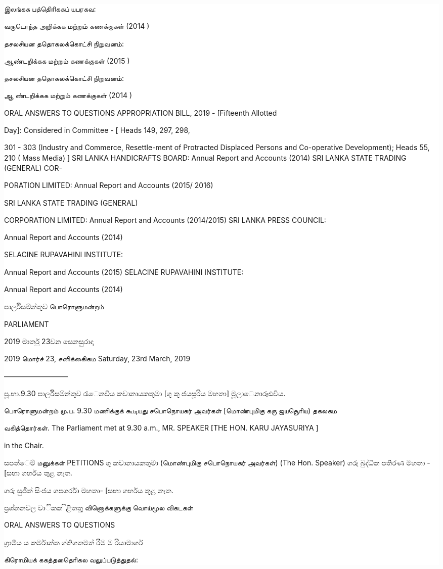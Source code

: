 இலங்கக பத்திொிககப் யபரகவ:

வருடொந்த அறிக்கக மற்றும் கணக்குகள் (2014 )

தசலசியன ததொகலக்கொட்சி நிறுவனம்:

ஆண்டறிக்கக மற்றும் கணக்குகள் (2015 )

தசலசியன ததொகலக்கொட்சி நிறுவனம்:

ஆ ண்டறிக்கக மற்றும் கணக்குகள் (2014 )

ORAL ANSWERS TO QUESTIONS APPROPRIATION BILL, 2019 - [Fifteenth Allotted

Day]: Considered in Committee - [ Heads 149, 297, 298,

301 - 303 (Industry and Commerce, Resettle-ment of Protracted Displaced Persons and Co-operative Development); Heads 55, 210 ( Mass Media) ] SRI LANKA HANDICRAFTS BOARD: Annual Report and Accounts (2014) SRI LANKA STATE TRADING (GENERAL) COR-

PORATION LIMITED: Annual Report and Accounts (2015/ 2016)

SRI LANKA STATE TRADING (GENERAL)

CORPORATION LIMITED: Annual Report and Accounts (2014/2015) SRI LANKA PRESS COUNCIL:

Annual Report and Accounts (2014)

SELACINE RUPAVAHINI INSTITUTE:

Annual Report and Accounts (2015) SELACINE RUPAVAHINI INSTITUTE:

Annual Report and Accounts (2014)

පාර්ලිසම්න්තුව பொரொளுமன்றம்

PARLIAMENT

2019 මාර්තු 23වන සෙනසුරාදා

2019 மொர்ச் 23, சனிக்கிைகம Saturday, 23rd March, 2019

—————————

පූ.භා.9.30 පාර්ලිසම්න්තුව රැෙනවිය කවානායකතුමා [ගු කු ජයසූරිය මහතා] මූලාෙනාරූඪවිය.

பொரொளுமன்றம் மு.ப. 9.30 மணிக்குக் கூடியது சபொநொயகர் அவர்கள் [மொண்புமிகு கரு ஜயசூொிய) தகலகம

வகித்தொர்கள். The Parliament met at 9.30 a.m., MR. SPEAKER [THE HON. KARU JAYASURIYA ]

in the Chair.

සපත්ෙම් மனுக்கள் PETITIONS ගු කවානායකතුමා (மொண்புமிகு சபொநொயகர் அவர்கள்) (The Hon. Speaker) ගරු බුද්ධික පතිරණ මහතා - [සභා ගර්භය තුළ නැත.

ගරු සුජිත් සිංජය ශපශර්රා මහතා- [සභා ගර්භය තුළ නැත.

ප්‍රශ්නනවල වාිකක ිළිතතුු வினொக்களுக்கு வொய்மூல விகடகள்

ORAL ANSWERS TO QUESTIONS

ග්‍රාමීය ය කර්මාන්ත ශ්තිගතමත් රීම ම ‍රියාමාර්ග

கிரொமியக் ககத்ததொைிகல வலுப்படுத்துதல்:

